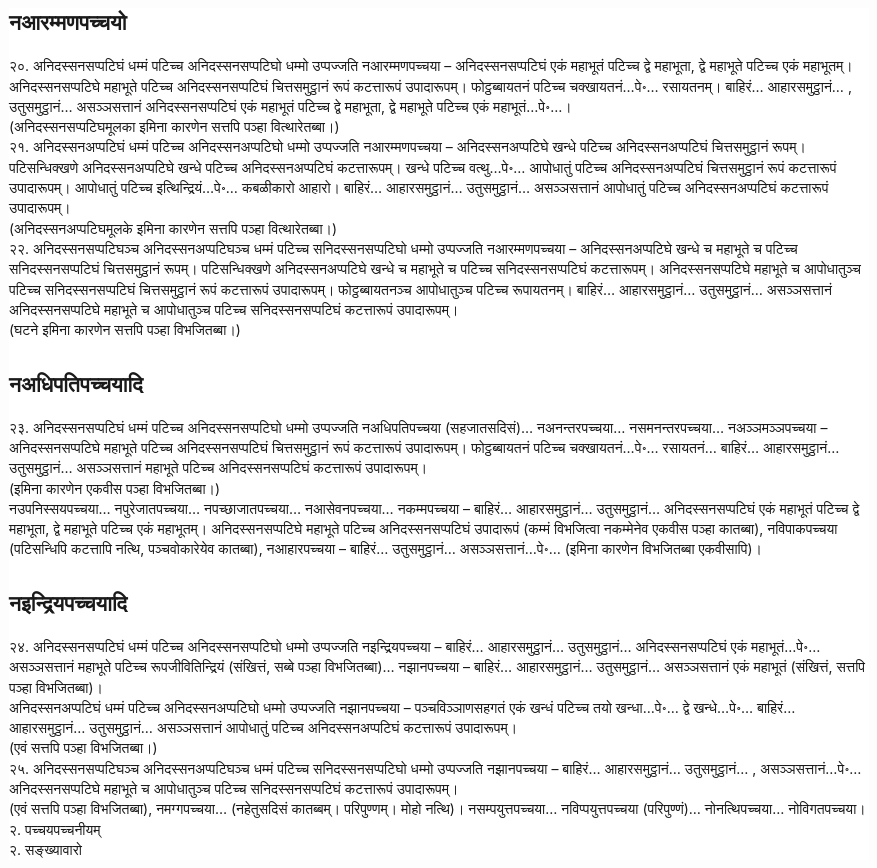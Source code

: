 
## नआरम्मणपच्चयो

२०. अनिदस्सनसप्पटिघं धम्मं पटिच्च अनिदस्सनसप्पटिघो धम्मो उप्पज्जति नआरम्मणपच्चया – अनिदस्सनसप्पटिघं एकं महाभूतं पटिच्च द्वे महाभूता, द्वे महाभूते पटिच्च एकं महाभूतम्। अनिदस्सनसप्पटिघे महाभूते पटिच्च अनिदस्सनसप्पटिघं चित्तसमुट्ठानं रूपं कटत्तारूपं उपादारूपम्। फोट्ठब्बायतनं पटिच्च चक्खायतनं…पे॰… रसायतनम्। बाहिरं… आहारसमुट्ठानं… , उतुसमुट्ठानं… असञ्ञसत्तानं अनिदस्सनसप्पटिघं एकं महाभूतं पटिच्च द्वे महाभूता, द्वे महाभूते पटिच्च एकं महाभूतं…पे॰…।  
(अनिदस्सनसप्पटिघमूलका इमिना कारणेन सत्तपि पञ्हा वित्थारेतब्बा।)  
२१. अनिदस्सनअप्पटिघं धम्मं पटिच्च अनिदस्सनअप्पटिघो धम्मो उप्पज्जति नआरम्मणपच्चया – अनिदस्सनअप्पटिघे खन्धे पटिच्च अनिदस्सनअप्पटिघं चित्तसमुट्ठानं रूपम्। पटिसन्धिक्खणे अनिदस्सनअप्पटिघे खन्धे पटिच्च अनिदस्सनअप्पटिघं कटत्तारूपम्। खन्धे पटिच्च वत्थु…पे॰… आपोधातुं पटिच्च अनिदस्सनअप्पटिघं चित्तसमुट्ठानं रूपं कटत्तारूपं उपादारूपम्। आपोधातुं पटिच्च इत्थिन्द्रियं…पे॰… कबळीकारो आहारो। बाहिरं… आहारसमुट्ठानं… उतुसमुट्ठानं… असञ्ञसत्तानं आपोधातुं पटिच्च अनिदस्सनअप्पटिघं कटत्तारूपं उपादारूपम्।  
(अनिदस्सनअप्पटिघमूलके इमिना कारणेन सत्तपि पञ्हा वित्थारेतब्बा।)  
२२. अनिदस्सनसप्पटिघञ्च अनिदस्सनअप्पटिघञ्च धम्मं पटिच्च सनिदस्सनसप्पटिघो धम्मो उप्पज्जति नआरम्मणपच्चया – अनिदस्सनअप्पटिघे खन्धे च महाभूते च पटिच्च सनिदस्सनसप्पटिघं चित्तसमुट्ठानं रूपम्। पटिसन्धिक्खणे अनिदस्सनअप्पटिघे खन्धे च महाभूते च पटिच्च सनिदस्सनसप्पटिघं कटत्तारूपम्। अनिदस्सनसप्पटिघे महाभूते च आपोधातुञ्च पटिच्च सनिदस्सनसप्पटिघं चित्तसमुट्ठानं रूपं कटत्तारूपं उपादारूपम्। फोट्ठब्बायतनञ्च आपोधातुञ्च पटिच्च रूपायतनम्। बाहिरं… आहारसमुट्ठानं… उतुसमुट्ठानं… असञ्ञसत्तानं अनिदस्सनसप्पटिघे महाभूते च आपोधातुञ्च पटिच्च सनिदस्सनसप्पटिघं कटत्तारूपं उपादारूपम्।  
(घटने इमिना कारणेन सत्तपि पञ्हा विभजितब्बा।)  


## नअधिपतिपच्चयादि

२३. अनिदस्सनसप्पटिघं धम्मं पटिच्च अनिदस्सनसप्पटिघो धम्मो उप्पज्जति नअधिपतिपच्चया (सहजातसदिसं)… नअनन्तरपच्चया… नसमनन्तरपच्चया… नअञ्ञमञ्ञपच्चया – अनिदस्सनसप्पटिघे महाभूते पटिच्च अनिदस्सनसप्पटिघं चित्तसमुट्ठानं रूपं कटत्तारूपं उपादारूपम्। फोट्ठब्बायतनं पटिच्च चक्खायतनं…पे॰… रसायतनं… बाहिरं… आहारसमुट्ठानं… उतुसमुट्ठानं… असञ्ञसत्तानं महाभूते पटिच्च अनिदस्सनसप्पटिघं कटत्तारूपं उपादारूपम्।  
(इमिना कारणेन एकवीस पञ्हा विभजितब्बा।)  
नउपनिस्सयपच्चया… नपुरेजातपच्चया… नपच्छाजातपच्चया… नआसेवनपच्चया… नकम्मपच्चया – बाहिरं… आहारसमुट्ठानं… उतुसमुट्ठानं… अनिदस्सनसप्पटिघं एकं महाभूतं पटिच्च द्वे महाभूता, द्वे महाभूते पटिच्च एकं महाभूतम्। अनिदस्सनसप्पटिघे महाभूते पटिच्च अनिदस्सनसप्पटिघं उपादारूपं (कम्मं विभजित्वा नकम्मेनेव एकवीस पञ्हा कातब्बा), नविपाकपच्चया (पटिसन्धिपि कटत्तापि नत्थि, पञ्चवोकारेयेव कातब्बा), नआहारपच्चया – बाहिरं… उतुसमुट्ठानं… असञ्ञसत्तानं…पे॰… (इमिना कारणेन विभजितब्बा एकवीसापि)।  


## नइन्द्रियपच्चयादि

२४. अनिदस्सनसप्पटिघं धम्मं पटिच्च अनिदस्सनसप्पटिघो धम्मो उप्पज्जति नइन्द्रियपच्चया – बाहिरं… आहारसमुट्ठानं… उतुसमुट्ठानं… अनिदस्सनसप्पटिघं एकं महाभूतं…पे॰… असञ्ञसत्तानं महाभूते पटिच्च रूपजीवितिन्द्रियं (संखित्तं, सब्बे पञ्हा विभजितब्बा)… नझानपच्चया – बाहिरं… आहारसमुट्ठानं… उतुसमुट्ठानं… असञ्ञसत्तानं एकं महाभूतं (संखित्तं, सत्तपि पञ्हा विभजितब्बा)।  
अनिदस्सनअप्पटिघं धम्मं पटिच्च अनिदस्सनअप्पटिघो धम्मो उप्पज्जति नझानपच्चया – पञ्चविञ्ञाणसहगतं एकं खन्धं पटिच्च तयो खन्धा…पे॰… द्वे खन्धे…पे॰… बाहिरं… आहारसमुट्ठानं… उतुसमुट्ठानं… असञ्ञसत्तानं आपोधातुं पटिच्च अनिदस्सनअप्पटिघं कटत्तारूपं उपादारूपम्।  
(एवं सत्तपि पञ्हा विभजितब्बा।)  
२५. अनिदस्सनसप्पटिघञ्च अनिदस्सनअप्पटिघञ्च धम्मं पटिच्च सनिदस्सनसप्पटिघो धम्मो उप्पज्जति नझानपच्चया – बाहिरं… आहारसमुट्ठानं… उतुसमुट्ठानं… , असञ्ञसत्तानं…पे॰… अनिदस्सनसप्पटिघे महाभूते च आपोधातुञ्च पटिच्च सनिदस्सनसप्पटिघं कटत्तारूपं उपादारूपम्।  
(एवं सत्तपि पञ्हा विभजितब्बा), नमग्गपच्चया… (नहेतुसदिसं कातब्बम्। परिपुण्णम्। मोहो नत्थि)। नसम्पयुत्तपच्चया… नविप्पयुत्तपच्चया (परिपुण्णं)… नोनत्थिपच्चया… नोविगतपच्चया।  
२. पच्चयपच्चनीयम्  
२. सङ्ख्यावारो  
